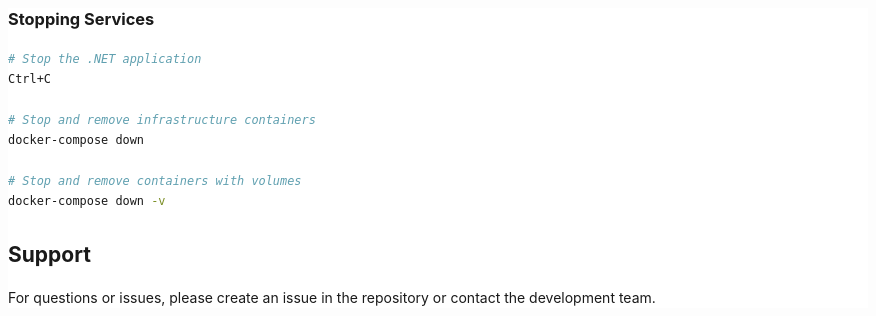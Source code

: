### Stopping Services

```bash
# Stop the .NET application
Ctrl+C

# Stop and remove infrastructure containers
docker-compose down

# Stop and remove containers with volumes
docker-compose down -v
```

## Support

For questions or issues, please create an issue in the repository or contact the development team.